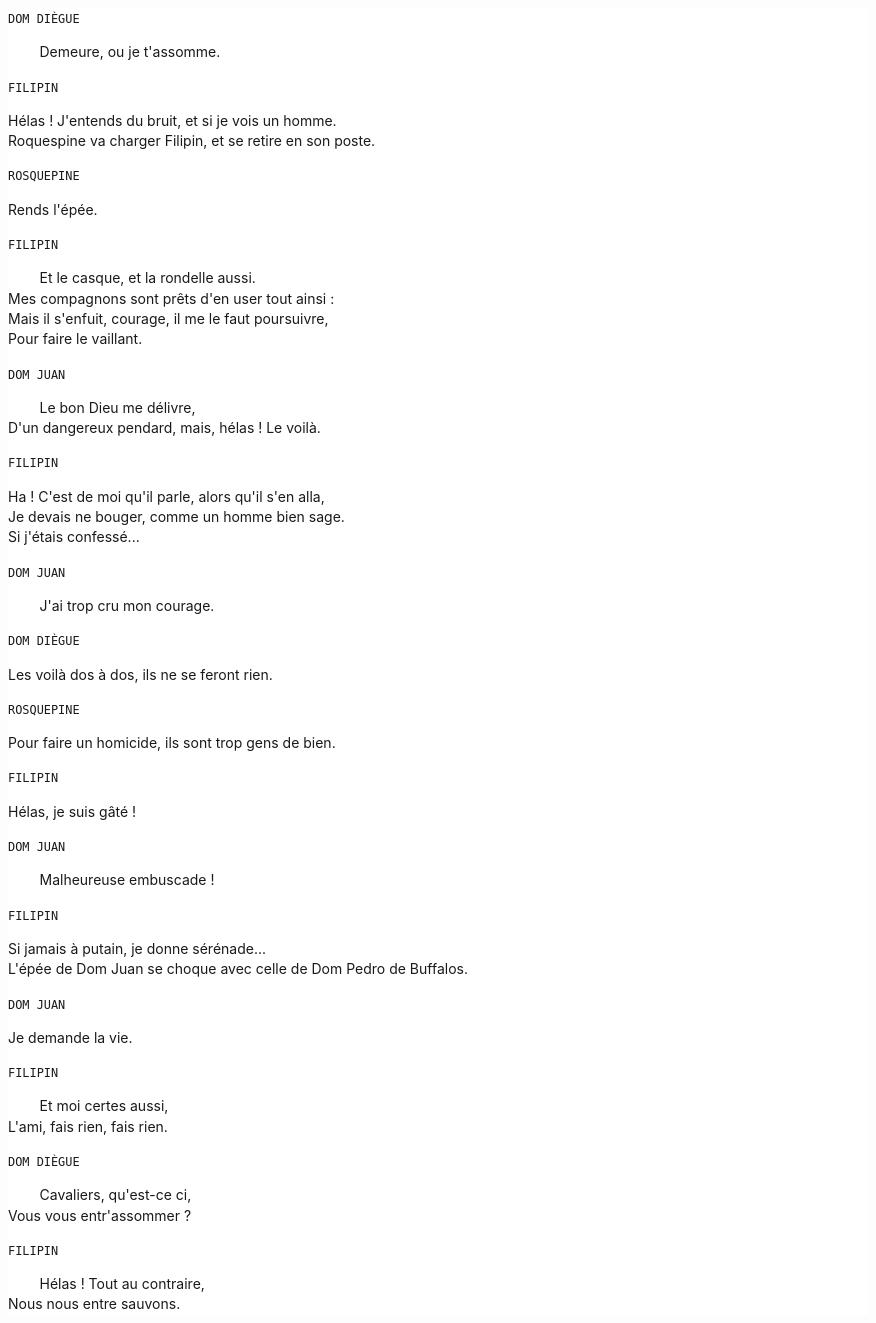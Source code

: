 
    DOM DIÈGUE
        Demeure, ou je t'assomme.  

    FILIPIN
Hélas ! J'entends du bruit, et si je vois un homme.  
Roquespine va charger Filipin, et se retire en son poste.


    ROSQUEPINE
Rends l'épée.  

    FILIPIN
        Et le casque, et la rondelle aussi.  
Mes compagnons sont prêts d'en user tout ainsi :  
Mais il s'enfuit, courage, il me le faut poursuivre,  
Pour faire le vaillant.  

    DOM JUAN
        Le bon Dieu me délivre,  
D'un dangereux pendard, mais, hélas ! Le voilà.  

    FILIPIN
Ha ! C'est de moi qu'il parle, alors qu'il s'en alla,  
Je devais ne bouger, comme un homme bien sage.  
Si j'étais confessé...  

    DOM JUAN
        J'ai trop cru mon courage.  

    DOM DIÈGUE
Les voilà dos à dos, ils ne se feront rien.  

    ROSQUEPINE
Pour faire un homicide, ils sont trop gens de bien.  

    FILIPIN
Hélas, je suis gâté !  

    DOM JUAN
        Malheureuse embuscade !  

    FILIPIN
Si jamais à putain, je donne sérénade...  
L'épée de Dom Juan se choque avec celle de Dom Pedro de Buffalos.


    DOM JUAN
Je demande la vie.  

    FILIPIN
        Et moi certes aussi,  
L'ami, fais rien, fais rien.  

    DOM DIÈGUE
        Cavaliers, qu'est-ce ci,  
Vous vous entr'assommer ?  

    FILIPIN
        Hélas ! Tout au contraire,  
Nous nous entre sauvons.  
